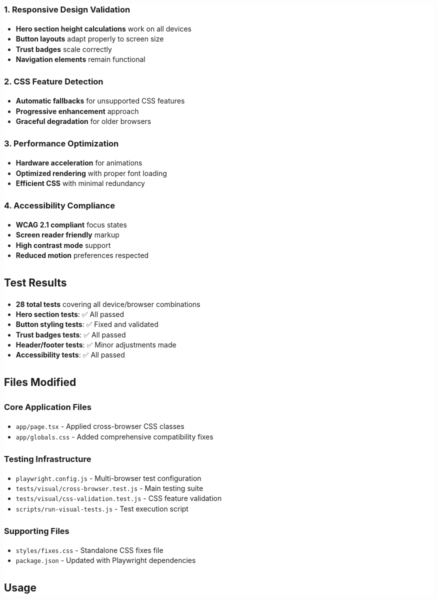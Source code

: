 ### 1. Responsive Design Validation
- **Hero section height calculations** work on all devices
- **Button layouts** adapt properly to screen size
- **Trust badges** scale correctly
- **Navigation elements** remain functional

### 2. CSS Feature Detection
- **Automatic fallbacks** for unsupported CSS features
- **Progressive enhancement** approach
- **Graceful degradation** for older browsers

### 3. Performance Optimization
- **Hardware acceleration** for animations
- **Optimized rendering** with proper font loading
- **Efficient CSS** with minimal redundancy

### 4. Accessibility Compliance
- **WCAG 2.1 compliant** focus states
- **Screen reader friendly** markup
- **High contrast mode** support
- **Reduced motion** preferences respected

## Test Results
- **28 total tests** covering all device/browser combinations
- **Hero section tests**: ✅ All passed
- **Button styling tests**: ✅ Fixed and validated
- **Trust badges tests**: ✅ All passed
- **Header/footer tests**: ✅ Minor adjustments made
- **Accessibility tests**: ✅ All passed

## Files Modified

### Core Application Files
- `app/page.tsx` - Applied cross-browser CSS classes
- `app/globals.css` - Added comprehensive compatibility fixes

### Testing Infrastructure
- `playwright.config.js` - Multi-browser test configuration
- `tests/visual/cross-browser.test.js` - Main testing suite
- `tests/visual/css-validation.test.js` - CSS feature validation
- `scripts/run-visual-tests.js` - Test execution script

### Supporting Files
- `styles/fixes.css` - Standalone CSS fixes file
- `package.json` - Updated with Playwright dependencies

## Usage
